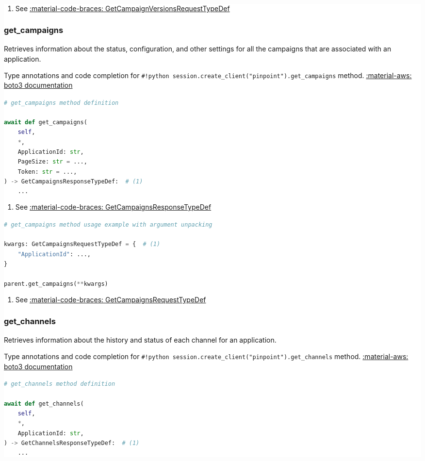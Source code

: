 1. See [:material-code-braces: GetCampaignVersionsRequestTypeDef](./type_defs.md#getcampaignversionsrequesttypedef)

### get\_campaigns

Retrieves information about the status, configuration, and other settings for
all the campaigns that are associated with an application.

Type annotations and code completion for `#!python session.create_client("pinpoint").get_campaigns` method.
[:material-aws: boto3 documentation](https://boto3.amazonaws.com/v1/documentation/api/latest/reference/services/pinpoint/client/get_campaigns.html)

```python
# get_campaigns method definition

await def get_campaigns(
    self,
    *,
    ApplicationId: str,
    PageSize: str = ...,
    Token: str = ...,
) -> GetCampaignsResponseTypeDef:  # (1)
    ...
```

1. See [:material-code-braces: GetCampaignsResponseTypeDef](./type_defs.md#getcampaignsresponsetypedef)


```python
# get_campaigns method usage example with argument unpacking

kwargs: GetCampaignsRequestTypeDef = {  # (1)
    "ApplicationId": ...,
}

parent.get_campaigns(**kwargs)
```

1. See [:material-code-braces: GetCampaignsRequestTypeDef](./type_defs.md#getcampaignsrequesttypedef)

### get\_channels

Retrieves information about the history and status of each channel for an
application.

Type annotations and code completion for `#!python session.create_client("pinpoint").get_channels` method.
[:material-aws: boto3 documentation](https://boto3.amazonaws.com/v1/documentation/api/latest/reference/services/pinpoint/client/get_channels.html)

```python
# get_channels method definition

await def get_channels(
    self,
    *,
    ApplicationId: str,
) -> GetChannelsResponseTypeDef:  # (1)
    ...
```
